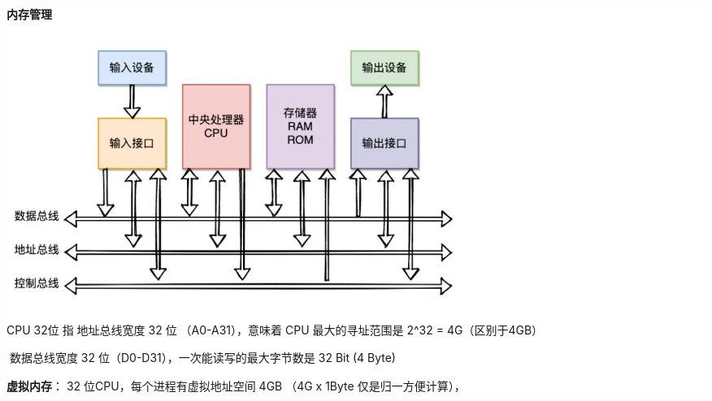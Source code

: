 

#### 内存管理

<img src="pictures/image-20210716141610686.png" alt="image-20210716141610686" style="zoom: 67%;" />

CPU 32位 指 地址总线宽度 32 位 （A0-A31），意味着 CPU 最大的寻址范围是 2^32 = 4G（区别于4GB）

​                       数据总线宽度 32 位（D0-D31），一次能读写的最大字节数是 32 Bit (4 Byte)



**虚拟内存**： 32 位CPU，每个进程有虚拟地址空间 4GB （4G x 1Byte 仅是归一方便计算），
